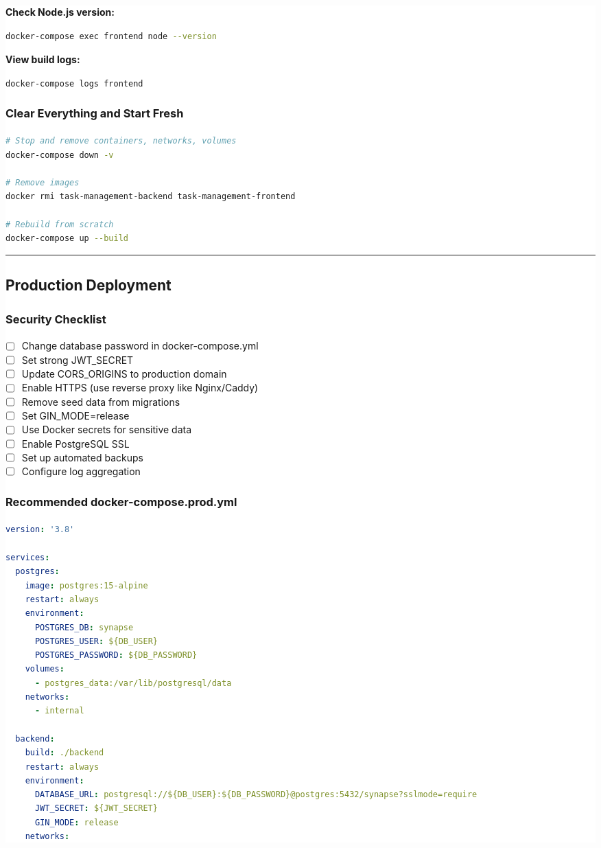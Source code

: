 **Check Node.js version:**
```bash
docker-compose exec frontend node --version
```

**View build logs:**
```bash
docker-compose logs frontend
```

### Clear Everything and Start Fresh

```bash
# Stop and remove containers, networks, volumes
docker-compose down -v

# Remove images
docker rmi task-management-backend task-management-frontend

# Rebuild from scratch
docker-compose up --build
```

---

## Production Deployment

### Security Checklist

- [ ] Change database password in docker-compose.yml
- [ ] Set strong JWT_SECRET
- [ ] Update CORS_ORIGINS to production domain
- [ ] Enable HTTPS (use reverse proxy like Nginx/Caddy)
- [ ] Remove seed data from migrations
- [ ] Set GIN_MODE=release
- [ ] Use Docker secrets for sensitive data
- [ ] Enable PostgreSQL SSL
- [ ] Set up automated backups
- [ ] Configure log aggregation

### Recommended docker-compose.prod.yml

```yaml
version: '3.8'

services:
  postgres:
    image: postgres:15-alpine
    restart: always
    environment:
      POSTGRES_DB: synapse
      POSTGRES_USER: ${DB_USER}
      POSTGRES_PASSWORD: ${DB_PASSWORD}
    volumes:
      - postgres_data:/var/lib/postgresql/data
    networks:
      - internal

  backend:
    build: ./backend
    restart: always
    environment:
      DATABASE_URL: postgresql://${DB_USER}:${DB_PASSWORD}@postgres:5432/synapse?sslmode=require
      JWT_SECRET: ${JWT_SECRET}
      GIN_MODE: release
    networks:
```